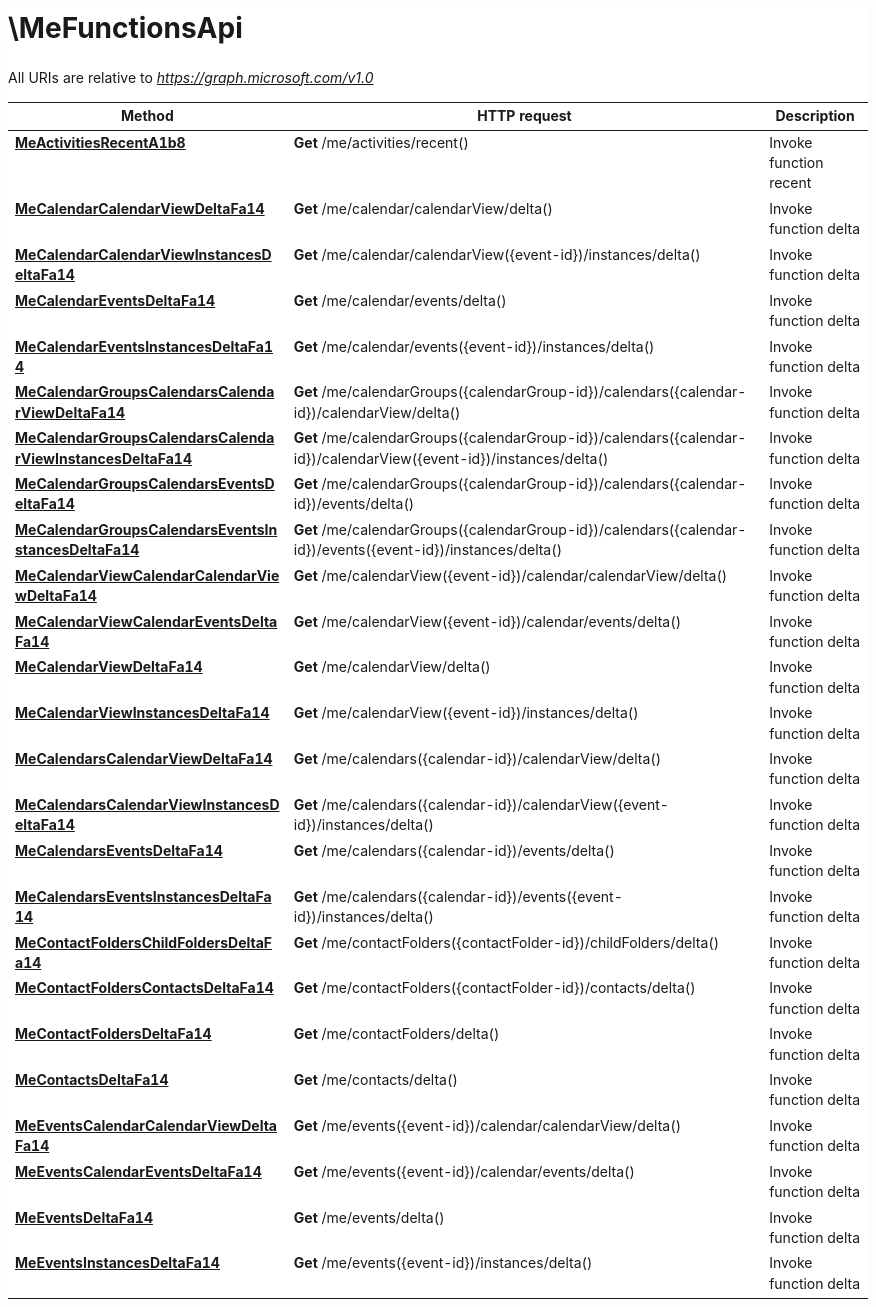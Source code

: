 # \MeFunctionsApi

All URIs are relative to *https://graph.microsoft.com/v1.0*

Method | HTTP request | Description
------------- | ------------- | -------------
[**MeActivitiesRecentA1b8**](MeFunctionsApi.md#MeActivitiesRecentA1b8) | **Get** /me/activities/recent() | Invoke function recent
[**MeCalendarCalendarViewDeltaFa14**](MeFunctionsApi.md#MeCalendarCalendarViewDeltaFa14) | **Get** /me/calendar/calendarView/delta() | Invoke function delta
[**MeCalendarCalendarViewInstancesDeltaFa14**](MeFunctionsApi.md#MeCalendarCalendarViewInstancesDeltaFa14) | **Get** /me/calendar/calendarView({event-id})/instances/delta() | Invoke function delta
[**MeCalendarEventsDeltaFa14**](MeFunctionsApi.md#MeCalendarEventsDeltaFa14) | **Get** /me/calendar/events/delta() | Invoke function delta
[**MeCalendarEventsInstancesDeltaFa14**](MeFunctionsApi.md#MeCalendarEventsInstancesDeltaFa14) | **Get** /me/calendar/events({event-id})/instances/delta() | Invoke function delta
[**MeCalendarGroupsCalendarsCalendarViewDeltaFa14**](MeFunctionsApi.md#MeCalendarGroupsCalendarsCalendarViewDeltaFa14) | **Get** /me/calendarGroups({calendarGroup-id})/calendars({calendar-id})/calendarView/delta() | Invoke function delta
[**MeCalendarGroupsCalendarsCalendarViewInstancesDeltaFa14**](MeFunctionsApi.md#MeCalendarGroupsCalendarsCalendarViewInstancesDeltaFa14) | **Get** /me/calendarGroups({calendarGroup-id})/calendars({calendar-id})/calendarView({event-id})/instances/delta() | Invoke function delta
[**MeCalendarGroupsCalendarsEventsDeltaFa14**](MeFunctionsApi.md#MeCalendarGroupsCalendarsEventsDeltaFa14) | **Get** /me/calendarGroups({calendarGroup-id})/calendars({calendar-id})/events/delta() | Invoke function delta
[**MeCalendarGroupsCalendarsEventsInstancesDeltaFa14**](MeFunctionsApi.md#MeCalendarGroupsCalendarsEventsInstancesDeltaFa14) | **Get** /me/calendarGroups({calendarGroup-id})/calendars({calendar-id})/events({event-id})/instances/delta() | Invoke function delta
[**MeCalendarViewCalendarCalendarViewDeltaFa14**](MeFunctionsApi.md#MeCalendarViewCalendarCalendarViewDeltaFa14) | **Get** /me/calendarView({event-id})/calendar/calendarView/delta() | Invoke function delta
[**MeCalendarViewCalendarEventsDeltaFa14**](MeFunctionsApi.md#MeCalendarViewCalendarEventsDeltaFa14) | **Get** /me/calendarView({event-id})/calendar/events/delta() | Invoke function delta
[**MeCalendarViewDeltaFa14**](MeFunctionsApi.md#MeCalendarViewDeltaFa14) | **Get** /me/calendarView/delta() | Invoke function delta
[**MeCalendarViewInstancesDeltaFa14**](MeFunctionsApi.md#MeCalendarViewInstancesDeltaFa14) | **Get** /me/calendarView({event-id})/instances/delta() | Invoke function delta
[**MeCalendarsCalendarViewDeltaFa14**](MeFunctionsApi.md#MeCalendarsCalendarViewDeltaFa14) | **Get** /me/calendars({calendar-id})/calendarView/delta() | Invoke function delta
[**MeCalendarsCalendarViewInstancesDeltaFa14**](MeFunctionsApi.md#MeCalendarsCalendarViewInstancesDeltaFa14) | **Get** /me/calendars({calendar-id})/calendarView({event-id})/instances/delta() | Invoke function delta
[**MeCalendarsEventsDeltaFa14**](MeFunctionsApi.md#MeCalendarsEventsDeltaFa14) | **Get** /me/calendars({calendar-id})/events/delta() | Invoke function delta
[**MeCalendarsEventsInstancesDeltaFa14**](MeFunctionsApi.md#MeCalendarsEventsInstancesDeltaFa14) | **Get** /me/calendars({calendar-id})/events({event-id})/instances/delta() | Invoke function delta
[**MeContactFoldersChildFoldersDeltaFa14**](MeFunctionsApi.md#MeContactFoldersChildFoldersDeltaFa14) | **Get** /me/contactFolders({contactFolder-id})/childFolders/delta() | Invoke function delta
[**MeContactFoldersContactsDeltaFa14**](MeFunctionsApi.md#MeContactFoldersContactsDeltaFa14) | **Get** /me/contactFolders({contactFolder-id})/contacts/delta() | Invoke function delta
[**MeContactFoldersDeltaFa14**](MeFunctionsApi.md#MeContactFoldersDeltaFa14) | **Get** /me/contactFolders/delta() | Invoke function delta
[**MeContactsDeltaFa14**](MeFunctionsApi.md#MeContactsDeltaFa14) | **Get** /me/contacts/delta() | Invoke function delta
[**MeEventsCalendarCalendarViewDeltaFa14**](MeFunctionsApi.md#MeEventsCalendarCalendarViewDeltaFa14) | **Get** /me/events({event-id})/calendar/calendarView/delta() | Invoke function delta
[**MeEventsCalendarEventsDeltaFa14**](MeFunctionsApi.md#MeEventsCalendarEventsDeltaFa14) | **Get** /me/events({event-id})/calendar/events/delta() | Invoke function delta
[**MeEventsDeltaFa14**](MeFunctionsApi.md#MeEventsDeltaFa14) | **Get** /me/events/delta() | Invoke function delta
[**MeEventsInstancesDeltaFa14**](MeFunctionsApi.md#MeEventsInstancesDeltaFa14) | **Get** /me/events({event-id})/instances/delta() | Invoke function delta